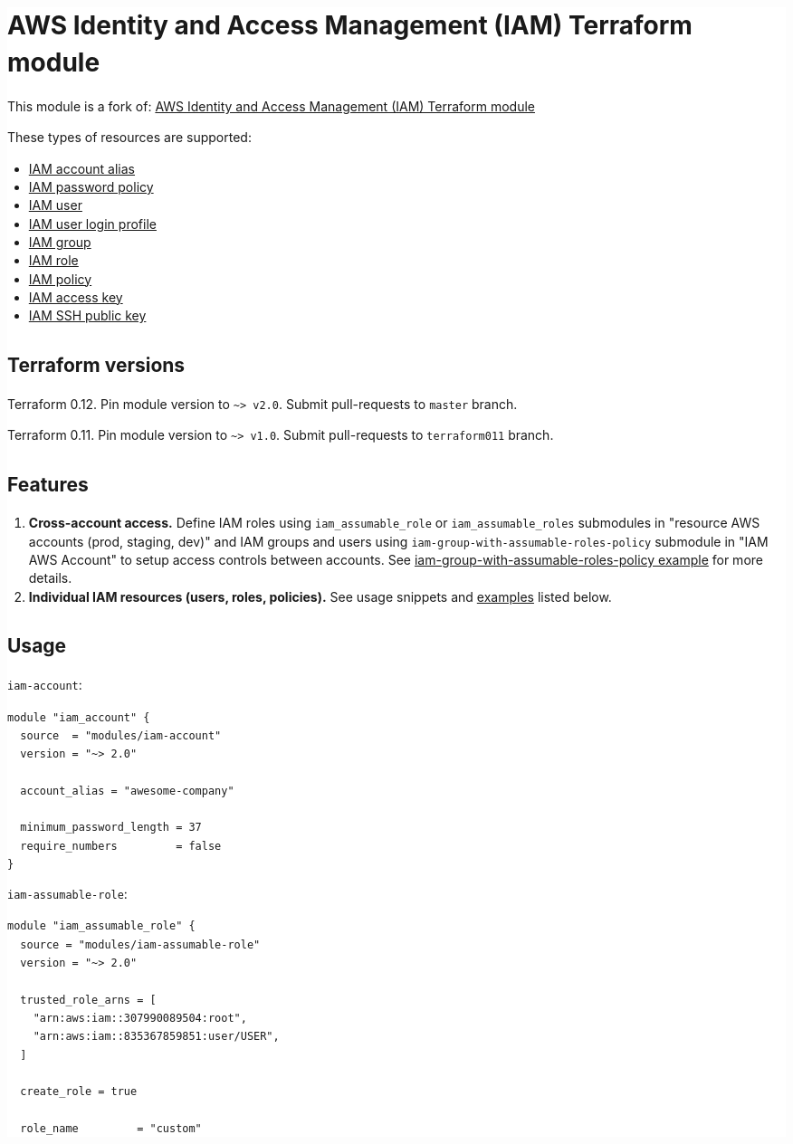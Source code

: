 # AWS Identity and Access Management (IAM) Terraform module

This module is a fork of: [AWS Identity and Access Management (IAM) Terraform module](https://github.com/terraform-aws-modules/terraform-aws-iam)

These types of resources are supported:

* [IAM account alias](https://www.terraform.io/docs/providers/aws/r/iam_account_alias.html)
* [IAM password policy](https://www.terraform.io/docs/providers/aws/r/iam_account_password_policy.html)
* [IAM user](https://www.terraform.io/docs/providers/aws/r/iam_user.html)
* [IAM user login profile](https://www.terraform.io/docs/providers/aws/r/iam_user_login_profile.html)
* [IAM group](https://www.terraform.io/docs/providers/aws/r/iam_group.html)
* [IAM role](https://www.terraform.io/docs/providers/aws/r/iam_role.html)
* [IAM policy](https://www.terraform.io/docs/providers/aws/r/iam_policy.html)
* [IAM access key](https://www.terraform.io/docs/providers/aws/r/iam_access_key.html)
* [IAM SSH public key](https://www.terraform.io/docs/providers/aws/r/iam_user_ssh_key.html)

## Terraform versions

Terraform 0.12. Pin module version to `~> v2.0`. Submit pull-requests to `master` branch.

Terraform 0.11. Pin module version to `~> v1.0`. Submit pull-requests to `terraform011` branch.

## Features

1. **Cross-account access.** Define IAM roles using `iam_assumable_role` or `iam_assumable_roles` submodules in "resource AWS accounts (prod, staging, dev)" and IAM groups and users using `iam-group-with-assumable-roles-policy` submodule in "IAM AWS Account" to setup access controls between accounts. See [iam-group-with-assumable-roles-policy example](https://github.com/terraform-aws-modules/terraform-aws-iam/tree/master/examples/iam-group-with-assumable-roles-policy) for more details.
1. **Individual IAM resources (users, roles, policies).** See usage snippets and [examples](https://github.com/terraform-aws-modules/terraform-aws-iam#examples) listed below.

## Usage

`iam-account`:
```hcl
module "iam_account" {
  source  = "modules/iam-account"
  version = "~> 2.0"

  account_alias = "awesome-company"

  minimum_password_length = 37
  require_numbers         = false
}
```

`iam-assumable-role`:
```hcl
module "iam_assumable_role" {
  source = "modules/iam-assumable-role"
  version = "~> 2.0"

  trusted_role_arns = [
    "arn:aws:iam::307990089504:root",
    "arn:aws:iam::835367859851:user/USER",
  ]

  create_role = true

  role_name         = "custom"
```